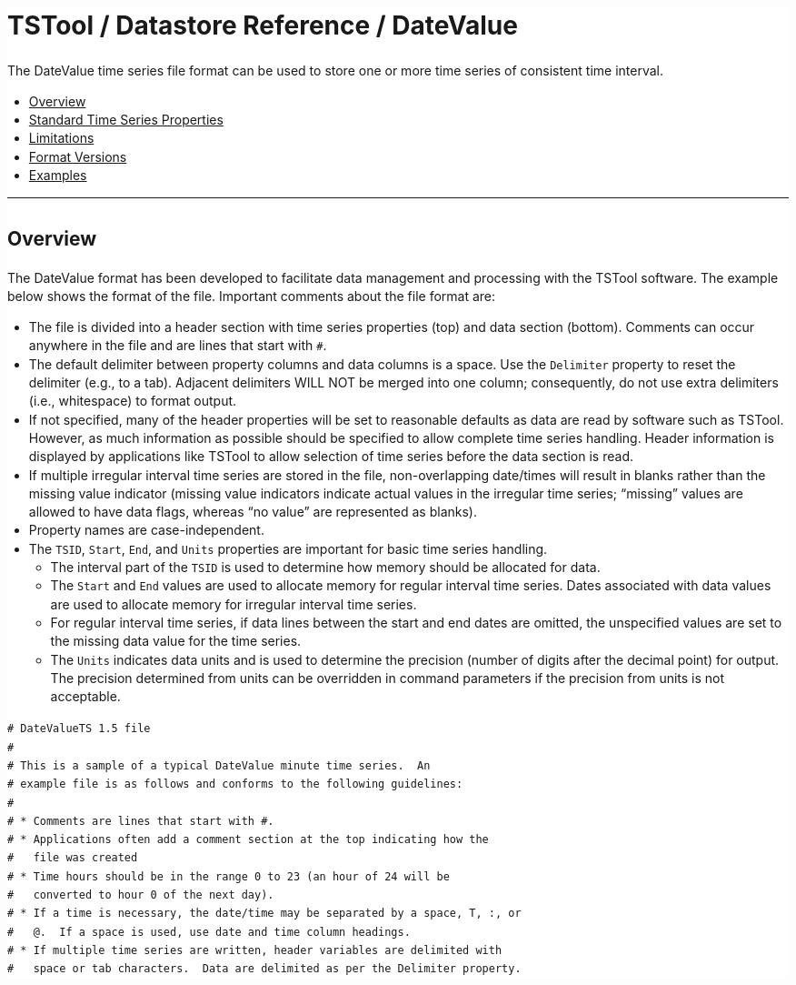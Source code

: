 # TSTool / Datastore Reference / DateValue #

The DateValue time series file format can be used to store one or more time series of consistent time interval.

*   [Overview](#overview)
*   [Standard Time Series Properties](#standard-time-series-properties)
*   [Limitations](#limitations)
*   [Format Versions](#format-versions)
*   [Examples](#examples)

------

## Overview ##

The DateValue format has been developed to facilitate data management and processing with the TSTool software.
The example below shows the format of the file.  Important comments about the file format are:

*   The file is divided into a header section with time series properties (top) and data section (bottom).
    Comments can occur anywhere in the file and are lines that start with `#`.
*   The default delimiter between property columns and data columns is a space.
    Use the `Delimiter` property to reset the delimiter (e.g., to a tab).
    Adjacent delimiters WILL NOT be merged into one column; consequently,
    do not use extra delimiters (i.e., whitespace) to format output.
*   If not specified, many of the header properties will be set to reasonable
    defaults as data are read by software such as TSTool.
    However, as much information as possible should be specified to allow complete time series handling.
    Header information is displayed by applications like TSTool to allow selection of time series before the data section is read.
*   If multiple irregular interval time series are stored in the file,
    non-overlapping date/times will result in blanks rather than the missing value
    indicator (missing value indicators indicate actual values in the irregular time series;
    “missing” values are allowed to have data flags, whereas “no value” are represented as blanks).  
*   Property names are case-independent.
*   The `TSID`, `Start`, `End`, and `Units` properties are important for basic time series handling.
    +   The interval part of the `TSID` is used to determine how memory should be allocated for data.
    +   The `Start` and `End` values are used to allocate memory for regular interval time series.
        Dates associated with data values are used to allocate memory for irregular interval time series.
    +   For regular interval time series, if data lines between the start and end dates are omitted,
        the unspecified values are set to the missing data value for the time series.
    +   The `Units` indicates data units and is used to determine the precision
        (number of digits after the decimal point) for output.
        The precision determined from units can be overridden in command parameters
        if the precision from units is not acceptable.

```
# DateValueTS 1.5 file
#
# This is a sample of a typical DateValue minute time series.  An
# example file is as follows and conforms to the following guidelines:
#
# * Comments are lines that start with #.
# * Applications often add a comment section at the top indicating how the
#   file was created
# * Time hours should be in the range 0 to 23 (an hour of 24 will be
#   converted to hour 0 of the next day).
# * If a time is necessary, the date/time may be separated by a space, T, :, or
#   @.  If a space is used, use date and time column headings.
# * If multiple time series are written, header variables are delimited with
#   space or tab characters.  Data are delimited as per the Delimiter property.
```